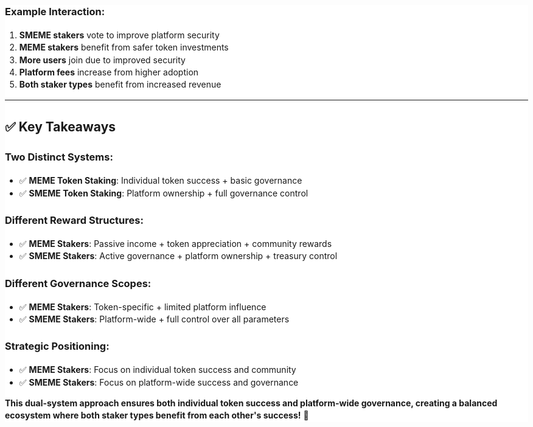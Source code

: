 ```rust
```

### **Example Interaction:**
1. **SMEME stakers** vote to improve platform security
2. **MEME stakers** benefit from safer token investments
3. **More users** join due to improved security
4. **Platform fees** increase from higher adoption
5. **Both staker types** benefit from increased revenue

---

## ✅ **Key Takeaways**

### **Two Distinct Systems:**
- ✅ **MEME Token Staking**: Individual token success + basic governance
- ✅ **SMEME Token Staking**: Platform ownership + full governance control

### **Different Reward Structures:**
- ✅ **MEME Stakers**: Passive income + token appreciation + community rewards
- ✅ **SMEME Stakers**: Active governance + platform ownership + treasury control

### **Different Governance Scopes:**
- ✅ **MEME Stakers**: Token-specific + limited platform influence
- ✅ **SMEME Stakers**: Platform-wide + full control over all parameters

### **Strategic Positioning:**
- ✅ **MEME Stakers**: Focus on individual token success and community
- ✅ **SMEME Stakers**: Focus on platform-wide success and governance

**This dual-system approach ensures both individual token success and platform-wide governance, creating a balanced ecosystem where both staker types benefit from each other's success!** 🚀
